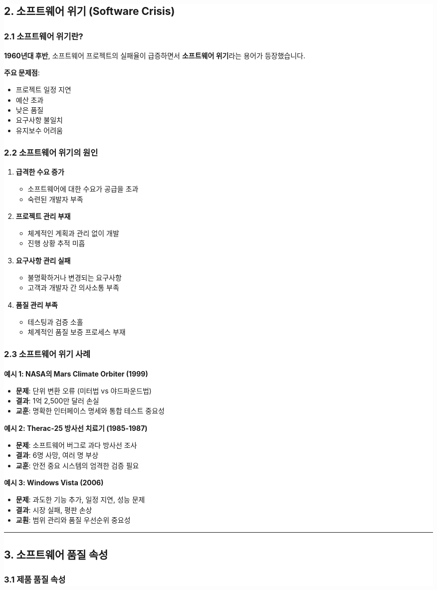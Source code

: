 
## 2. 소프트웨어 위기 (Software Crisis)

### 2.1 소프트웨어 위기란?

**1960년대 후반**, 소프트웨어 프로젝트의 실패율이 급증하면서 **소프트웨어 위기**라는 용어가 등장했습니다.

**주요 문제점**:
- 프로젝트 일정 지연
- 예산 초과
- 낮은 품질
- 요구사항 불일치
- 유지보수 어려움

### 2.2 소프트웨어 위기의 원인

1. **급격한 수요 증가**
   - 소프트웨어에 대한 수요가 공급을 초과
   - 숙련된 개발자 부족

2. **프로젝트 관리 부재**
   - 체계적인 계획과 관리 없이 개발
   - 진행 상황 추적 미흡

3. **요구사항 관리 실패**
   - 불명확하거나 변경되는 요구사항
   - 고객과 개발자 간 의사소통 부족

4. **품질 관리 부족**
   - 테스팅과 검증 소홀
   - 체계적인 품질 보증 프로세스 부재

### 2.3 소프트웨어 위기 사례

**예시 1: NASA의 Mars Climate Orbiter (1999)**
- **문제**: 단위 변환 오류 (미터법 vs 야드파운드법)
- **결과**: 1억 2,500만 달러 손실
- **교훈**: 명확한 인터페이스 명세와 통합 테스트 중요성

**예시 2: Therac-25 방사선 치료기 (1985-1987)**
- **문제**: 소프트웨어 버그로 과다 방사선 조사
- **결과**: 6명 사망, 여러 명 부상
- **교훈**: 안전 중요 시스템의 엄격한 검증 필요

**예시 3: Windows Vista (2006)**
- **문제**: 과도한 기능 추가, 일정 지연, 성능 문제
- **결과**: 시장 실패, 평판 손상
- **교훤**: 범위 관리와 품질 우선순위 중요성

---

## 3. 소프트웨어 품질 속성

### 3.1 제품 품질 속성
